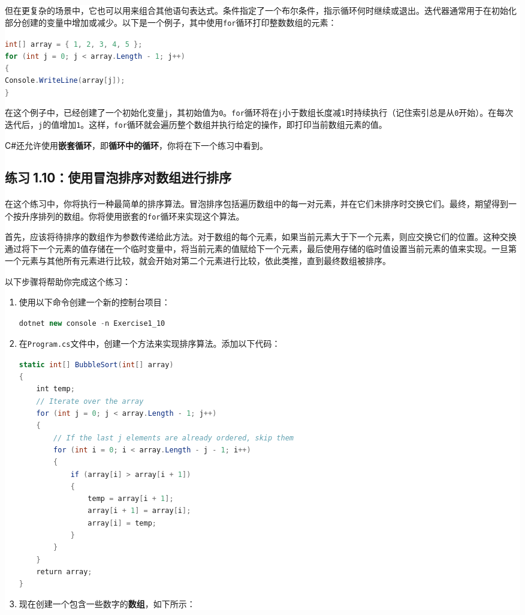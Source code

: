 但在更复杂的场景中，它也可以用来组合其他语句表达式。条件指定了一个布尔条件，指示循环何时继续或退出。迭代器通常用于在初始化部分创建的变量中增加或减少。以下是一个例子，其中使用`for`循环打印整数数组的元素：

```cs
int[] array = { 1, 2, 3, 4, 5 };
for (int j = 0; j < array.Length - 1; j++)
{
Console.WriteLine(array[j]);
}
```

在这个例子中，已经创建了一个初始化变量`j`，其初始值为`0`。`for`循环将在`j`小于数组长度减`1`时持续执行（记住索引总是从`0`开始）。在每次迭代后，`j`的值增加`1`。这样，`for`循环就会遍历整个数组并执行给定的操作，即打印当前数组元素的值。

C#还允许使用**嵌套循环**，即**循环中的循环**，你将在下一个练习中看到。

## 练习 1.10：使用冒泡排序对数组进行排序

在这个练习中，你将执行一种最简单的排序算法。冒泡排序包括遍历数组中的每一对元素，并在它们未排序时交换它们。最终，期望得到一个按升序排列的数组。你将使用嵌套的`for`循环来实现这个算法。

首先，应该将待排序的数组作为参数传递给此方法。对于数组的每个元素，如果当前元素大于下一个元素，则应交换它们的位置。这种交换通过将下一个元素的值存储在一个临时变量中，将当前元素的值赋给下一个元素，最后使用存储的临时值设置当前元素的值来实现。一旦第一个元素与其他所有元素进行比较，就会开始对第二个元素进行比较，依此类推，直到最终数组被排序。

以下步骤将帮助你完成这个练习：

1.  使用以下命令创建一个新的控制台项目：

    ```cs
    dotnet new console -n Exercise1_10
    ```

1.  在`Program.cs`文件中，创建一个方法来实现排序算法。添加以下代码：

    ```cs
    static int[] BubbleSort(int[] array)
    {
        int temp;
        // Iterate over the array
        for (int j = 0; j < array.Length - 1; j++)
        {
            // If the last j elements are already ordered, skip them
            for (int i = 0; i < array.Length - j - 1; i++)
            {
                if (array[i] > array[i + 1])
                {
                    temp = array[i + 1];
                    array[i + 1] = array[i];
                    array[i] = temp;
                }
            }
        }
        return array;
    }
    ```

1.  现在创建一个包含一些数字的**数组**，如下所示：
